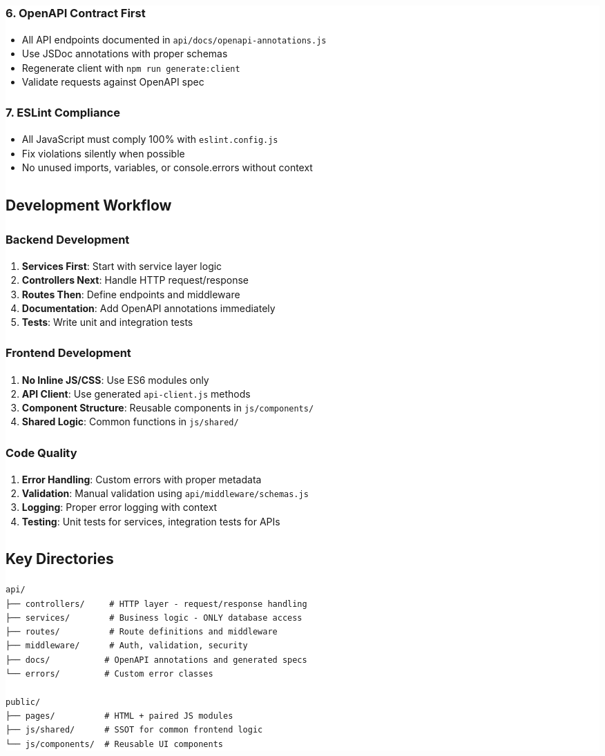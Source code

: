 ### 6. OpenAPI Contract First

- All API endpoints documented in `api/docs/openapi-annotations.js`
- Use JSDoc annotations with proper schemas
- Regenerate client with `npm run generate:client`
- Validate requests against OpenAPI spec

### 7. ESLint Compliance

- All JavaScript must comply 100% with `eslint.config.js`
- Fix violations silently when possible
- No unused imports, variables, or console.errors without context

## Development Workflow

### Backend Development

1. **Services First**: Start with service layer logic
2. **Controllers Next**: Handle HTTP request/response
3. **Routes Then**: Define endpoints and middleware
4. **Documentation**: Add OpenAPI annotations immediately
5. **Tests**: Write unit and integration tests

### Frontend Development

1. **No Inline JS/CSS**: Use ES6 modules only
2. **API Client**: Use generated `api-client.js` methods
3. **Component Structure**: Reusable components in `js/components/`
4. **Shared Logic**: Common functions in `js/shared/`

### Code Quality

1. **Error Handling**: Custom errors with proper metadata
2. **Validation**: Manual validation using `api/middleware/schemas.js`
3. **Logging**: Proper error logging with context
4. **Testing**: Unit tests for services, integration tests for APIs

## Key Directories

```
api/
├── controllers/     # HTTP layer - request/response handling
├── services/        # Business logic - ONLY database access
├── routes/          # Route definitions and middleware
├── middleware/      # Auth, validation, security
├── docs/           # OpenAPI annotations and generated specs
└── errors/         # Custom error classes

public/
├── pages/          # HTML + paired JS modules
├── js/shared/      # SSOT for common frontend logic
└── js/components/  # Reusable UI components
```
